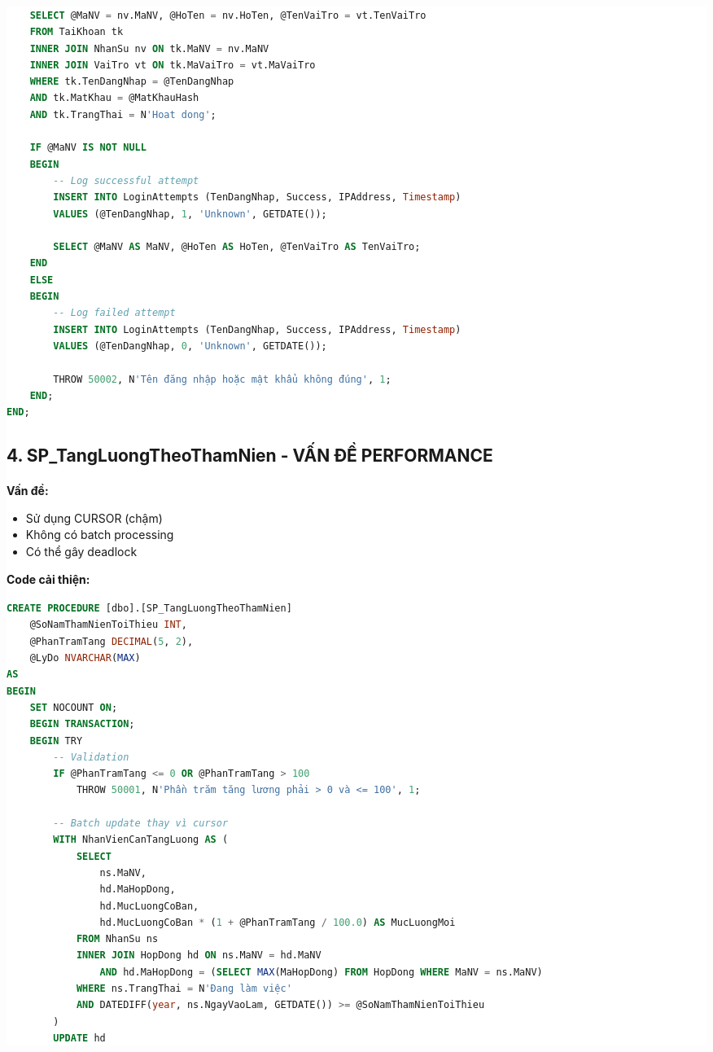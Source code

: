 ```sql
    SELECT @MaNV = nv.MaNV, @HoTen = nv.HoTen, @TenVaiTro = vt.TenVaiTro
    FROM TaiKhoan tk
    INNER JOIN NhanSu nv ON tk.MaNV = nv.MaNV
    INNER JOIN VaiTro vt ON tk.MaVaiTro = vt.MaVaiTro
    WHERE tk.TenDangNhap = @TenDangNhap 
    AND tk.MatKhau = @MatKhauHash 
    AND tk.TrangThai = N'Hoat dong';
    
    IF @MaNV IS NOT NULL
    BEGIN
        -- Log successful attempt
        INSERT INTO LoginAttempts (TenDangNhap, Success, IPAddress, Timestamp)
        VALUES (@TenDangNhap, 1, 'Unknown', GETDATE());
        
        SELECT @MaNV AS MaNV, @HoTen AS HoTen, @TenVaiTro AS TenVaiTro;
    END
    ELSE
    BEGIN
        -- Log failed attempt
        INSERT INTO LoginAttempts (TenDangNhap, Success, IPAddress, Timestamp)
        VALUES (@TenDangNhap, 0, 'Unknown', GETDATE());
        
        THROW 50002, N'Tên đăng nhập hoặc mật khẩu không đúng', 1;
    END;
END;
```

## 4. SP_TangLuongTheoThamNien - VẤN ĐỀ PERFORMANCE

**Vấn đề:**
- Sử dụng CURSOR (chậm)
- Không có batch processing
- Có thể gây deadlock

**Code cải thiện:**
```sql
CREATE PROCEDURE [dbo].[SP_TangLuongTheoThamNien]
    @SoNamThamNienToiThieu INT,
    @PhanTramTang DECIMAL(5, 2),
    @LyDo NVARCHAR(MAX)
AS
BEGIN
    SET NOCOUNT ON;
    BEGIN TRANSACTION;
    BEGIN TRY
        -- Validation
        IF @PhanTramTang <= 0 OR @PhanTramTang > 100
            THROW 50001, N'Phần trăm tăng lương phải > 0 và <= 100', 1;
            
        -- Batch update thay vì cursor
        WITH NhanVienCanTangLuong AS (
            SELECT 
                ns.MaNV,
                hd.MaHopDong,
                hd.MucLuongCoBan,
                hd.MucLuongCoBan * (1 + @PhanTramTang / 100.0) AS MucLuongMoi
            FROM NhanSu ns
            INNER JOIN HopDong hd ON ns.MaNV = hd.MaNV 
                AND hd.MaHopDong = (SELECT MAX(MaHopDong) FROM HopDong WHERE MaNV = ns.MaNV)
            WHERE ns.TrangThai = N'Đang làm việc' 
            AND DATEDIFF(year, ns.NgayVaoLam, GETDATE()) >= @SoNamThamNienToiThieu
        )
        UPDATE hd
```